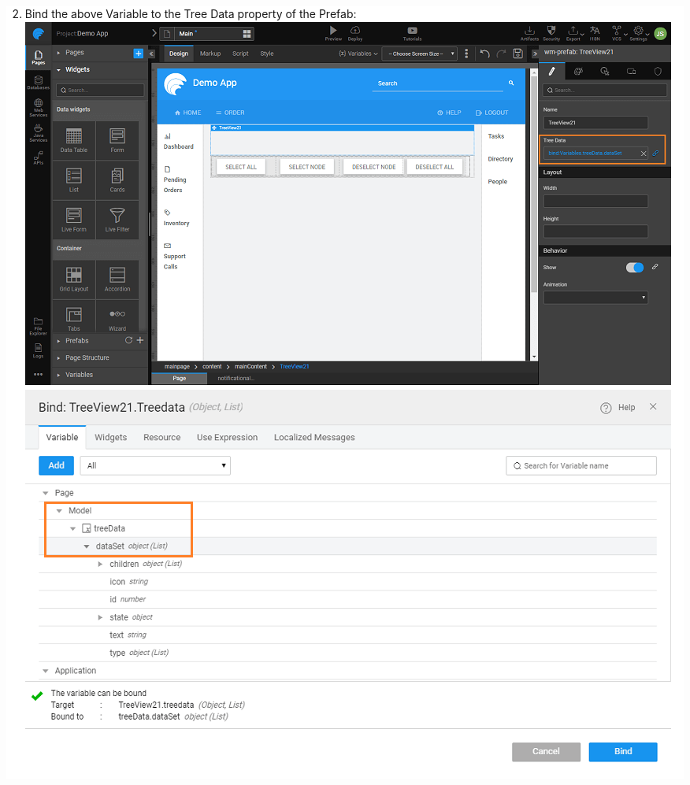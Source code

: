 2. Bind the above Variable to the Tree Data property of the Prefab: [![](../assets/jstree_prefab_appdata.png)](../assets/jstree_prefab_appdata.png) [![](../assets/jstree_prefab_appbind.png)](../assets/jstree_prefab_appbind.png)
